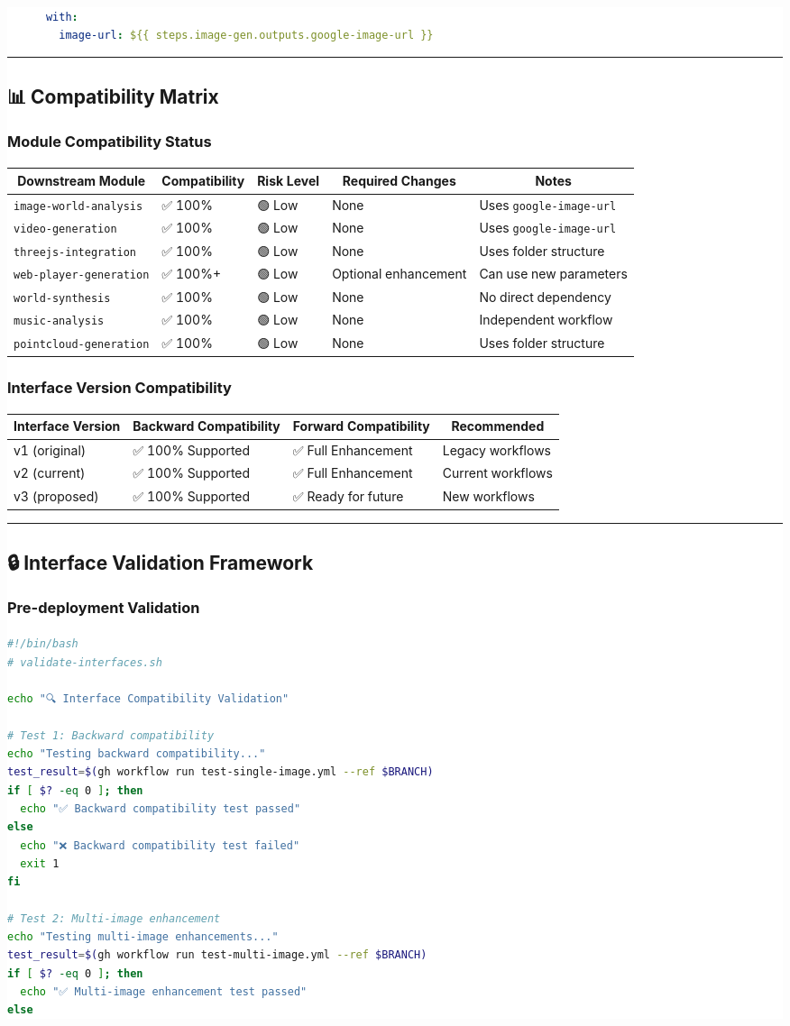 ```yaml
      with:
        image-url: ${{ steps.image-gen.outputs.google-image-url }}
```

---

## 📊 Compatibility Matrix

### **Module Compatibility Status**

| Downstream Module | Compatibility | Risk Level | Required Changes | Notes |
|------------------|---------------|------------|------------------|-------|
| `image-world-analysis` | ✅ 100% | 🟢 Low | None | Uses `google-image-url` |
| `video-generation` | ✅ 100% | 🟢 Low | None | Uses `google-image-url` |
| `threejs-integration` | ✅ 100% | 🟢 Low | None | Uses folder structure |
| `web-player-generation` | ✅ 100%+ | 🟢 Low | Optional enhancement | Can use new parameters |
| `world-synthesis` | ✅ 100% | 🟢 Low | None | No direct dependency |
| `music-analysis` | ✅ 100% | 🟢 Low | None | Independent workflow |
| `pointcloud-generation` | ✅ 100% | 🟢 Low | None | Uses folder structure |

### **Interface Version Compatibility**

| Interface Version | Backward Compatibility | Forward Compatibility | Recommended |
|------------------|----------------------|---------------------|-------------|
| v1 (original) | ✅ 100% Supported | ✅ Full Enhancement | Legacy workflows |
| v2 (current) | ✅ 100% Supported | ✅ Full Enhancement | Current workflows |
| v3 (proposed) | ✅ 100% Supported | ✅ Ready for future | New workflows |

---

## 🔒 Interface Validation Framework

### **Pre-deployment Validation**

```bash
#!/bin/bash
# validate-interfaces.sh

echo "🔍 Interface Compatibility Validation"

# Test 1: Backward compatibility
echo "Testing backward compatibility..."
test_result=$(gh workflow run test-single-image.yml --ref $BRANCH)
if [ $? -eq 0 ]; then
  echo "✅ Backward compatibility test passed"
else
  echo "❌ Backward compatibility test failed"
  exit 1
fi

# Test 2: Multi-image enhancement
echo "Testing multi-image enhancements..."
test_result=$(gh workflow run test-multi-image.yml --ref $BRANCH)
if [ $? -eq 0 ]; then
  echo "✅ Multi-image enhancement test passed"
else
```
